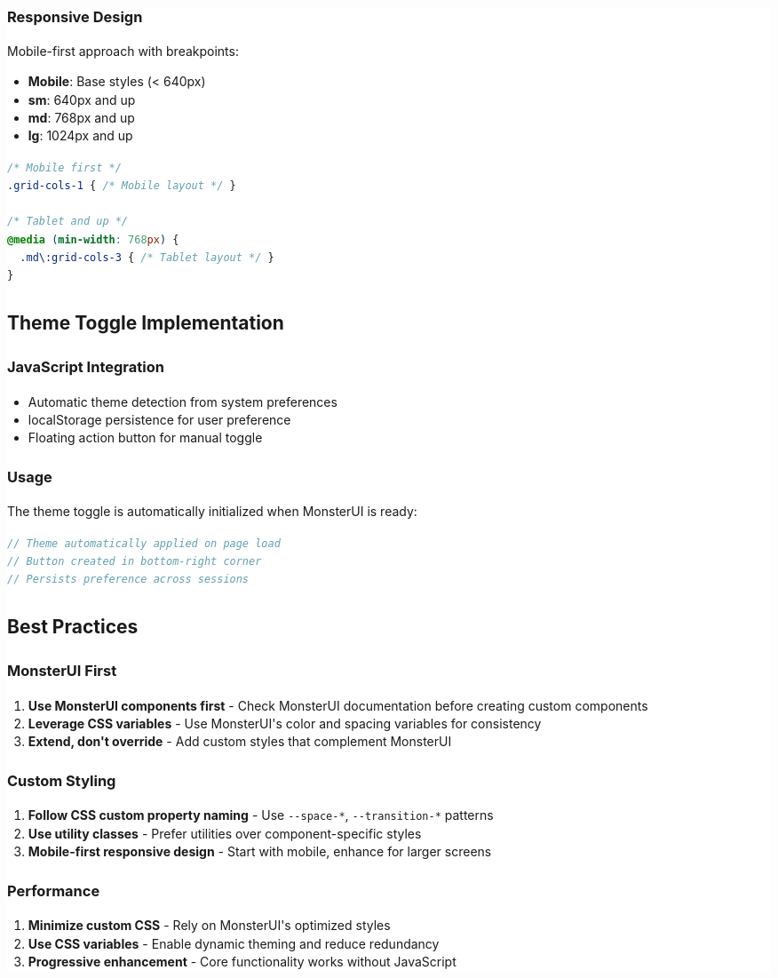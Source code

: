 ### Responsive Design

Mobile-first approach with breakpoints:

- **Mobile**: Base styles (< 640px)
- **sm**: 640px and up
- **md**: 768px and up  
- **lg**: 1024px and up

```css
/* Mobile first */
.grid-cols-1 { /* Mobile layout */ }

/* Tablet and up */
@media (min-width: 768px) {
  .md\:grid-cols-3 { /* Tablet layout */ }
}
```

## Theme Toggle Implementation

### JavaScript Integration
- Automatic theme detection from system preferences
- localStorage persistence for user preference
- Floating action button for manual toggle

### Usage
The theme toggle is automatically initialized when MonsterUI is ready:

```javascript
// Theme automatically applied on page load
// Button created in bottom-right corner
// Persists preference across sessions
```

## Best Practices

### MonsterUI First
1. **Use MonsterUI components first** - Check MonsterUI documentation before creating custom components
2. **Leverage CSS variables** - Use MonsterUI's color and spacing variables for consistency
3. **Extend, don't override** - Add custom styles that complement MonsterUI

### Custom Styling
1. **Follow CSS custom property naming** - Use `--space-*`, `--transition-*` patterns
2. **Use utility classes** - Prefer utilities over component-specific styles
3. **Mobile-first responsive design** - Start with mobile, enhance for larger screens

### Performance
1. **Minimize custom CSS** - Rely on MonsterUI's optimized styles
2. **Use CSS variables** - Enable dynamic theming and reduce redundancy
3. **Progressive enhancement** - Core functionality works without JavaScript
